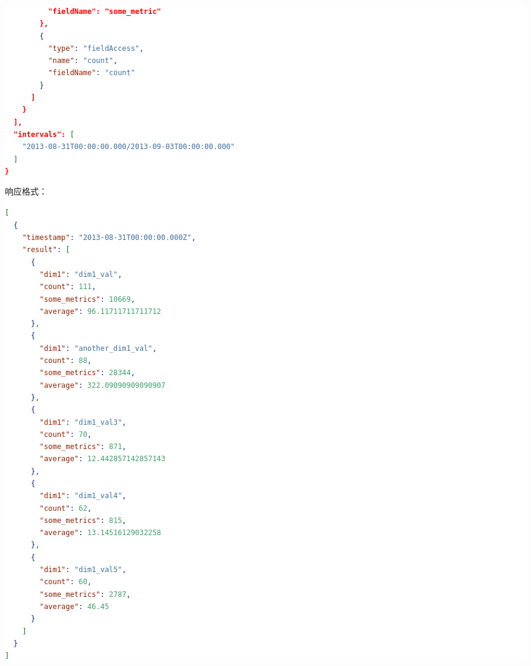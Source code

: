 ```json
          "fieldName": "some_metric"
        },
        {
          "type": "fieldAccess",
          "name": "count",
          "fieldName": "count"
        }
      ]
    }
  ],
  "intervals": [
    "2013-08-31T00:00:00.000/2013-09-03T00:00:00.000"
  ]
}
```

响应格式：

```json
[
  {
    "timestamp": "2013-08-31T00:00:00.000Z",
    "result": [
      {
        "dim1": "dim1_val",
        "count": 111,
        "some_metrics": 10669,
        "average": 96.11711711711712
      },
      {
        "dim1": "another_dim1_val",
        "count": 88,
        "some_metrics": 28344,
        "average": 322.09090909090907
      },
      {
        "dim1": "dim1_val3",
        "count": 70,
        "some_metrics": 871,
        "average": 12.442857142857143
      },
      {
        "dim1": "dim1_val4",
        "count": 62,
        "some_metrics": 815,
        "average": 13.14516129032258
      },
      {
        "dim1": "dim1_val5",
        "count": 60,
        "some_metrics": 2787,
        "average": 46.45
      }
    ]
  }
]
```
